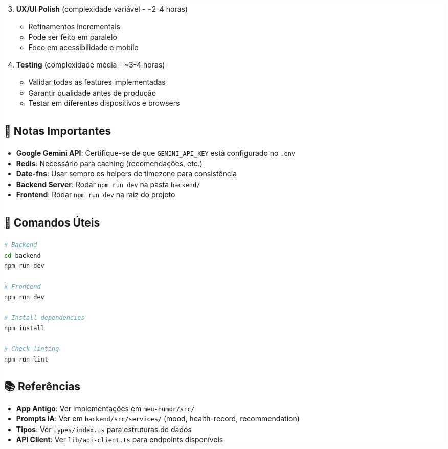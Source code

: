 3. **UX/UI Polish** (complexidade variável - ~2-4 horas)
   - Refinamentos incrementais
   - Pode ser feito em paralelo
   - Foco em acessibilidade e mobile

4. **Testing** (complexidade média - ~3-4 horas)
   - Validar todas as features implementadas
   - Garantir qualidade antes de produção
   - Testar em diferentes dispositivos e browsers

## 📝 Notas Importantes

- **Google Gemini API**: Certifique-se de que `GEMINI_API_KEY` está configurado no `.env`
- **Redis**: Necessário para caching (recomendações, etc.)
- **Date-fns**: Usar sempre os helpers de timezone para consistência
- **Backend Server**: Rodar `npm run dev` na pasta `backend/`
- **Frontend**: Rodar `npm run dev` na raiz do projeto

## 🔧 Comandos Úteis

```bash
# Backend
cd backend
npm run dev

# Frontend
npm run dev

# Install dependencies
npm install

# Check linting
npm run lint
```

## 📚 Referências

- **App Antigo**: Ver implementações em `meu-humor/src/`
- **Prompts IA**: Ver em `backend/src/services/` (mood, health-record, recommendation)
- **Tipos**: Ver `types/index.ts` para estruturas de dados
- **API Client**: Ver `lib/api-client.ts` para endpoints disponíveis

